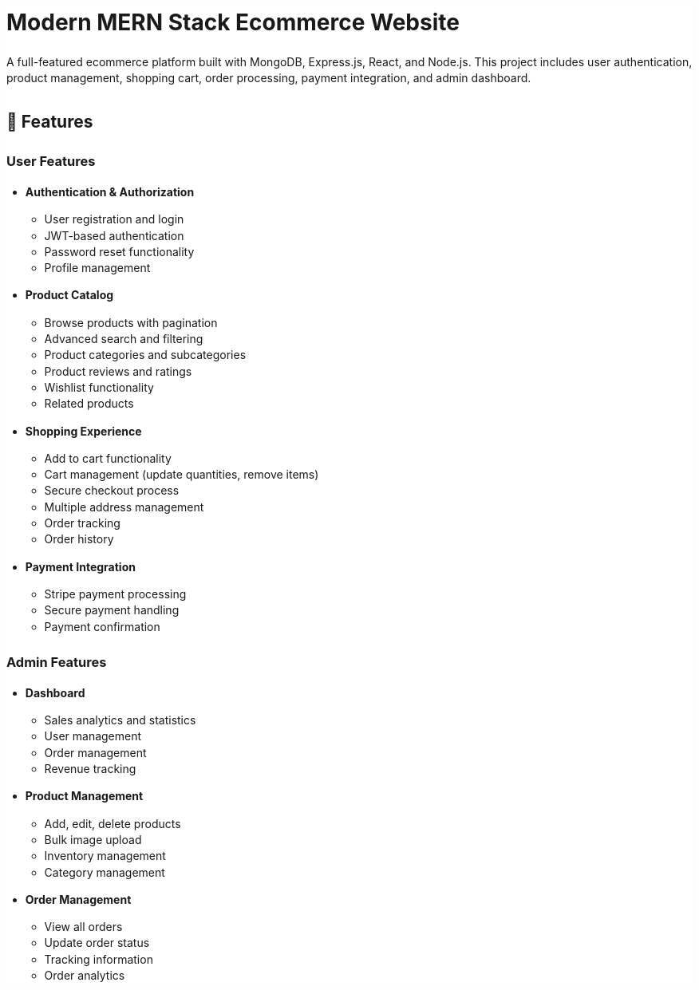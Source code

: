 # Modern MERN Stack Ecommerce Website

A full-featured ecommerce platform built with MongoDB, Express.js, React, and Node.js. This project includes user authentication, product management, shopping cart, order processing, payment integration, and admin dashboard.

## 🚀 Features

### User Features
- **Authentication & Authorization**
  - User registration and login
  - JWT-based authentication
  - Password reset functionality
  - Profile management

- **Product Catalog**
  - Browse products with pagination
  - Advanced search and filtering
  - Product categories and subcategories
  - Product reviews and ratings
  - Wishlist functionality
  - Related products

- **Shopping Experience**
  - Add to cart functionality
  - Cart management (update quantities, remove items)
  - Secure checkout process
  - Multiple address management
  - Order tracking
  - Order history

- **Payment Integration**
  - Stripe payment processing
  - Secure payment handling
  - Payment confirmation

### Admin Features
- **Dashboard**
  - Sales analytics and statistics
  - User management
  - Order management
  - Revenue tracking

- **Product Management**
  - Add, edit, delete products
  - Bulk image upload
  - Inventory management
  - Category management

- **Order Management**
  - View all orders
  - Update order status
  - Tracking information
  - Order analytics
